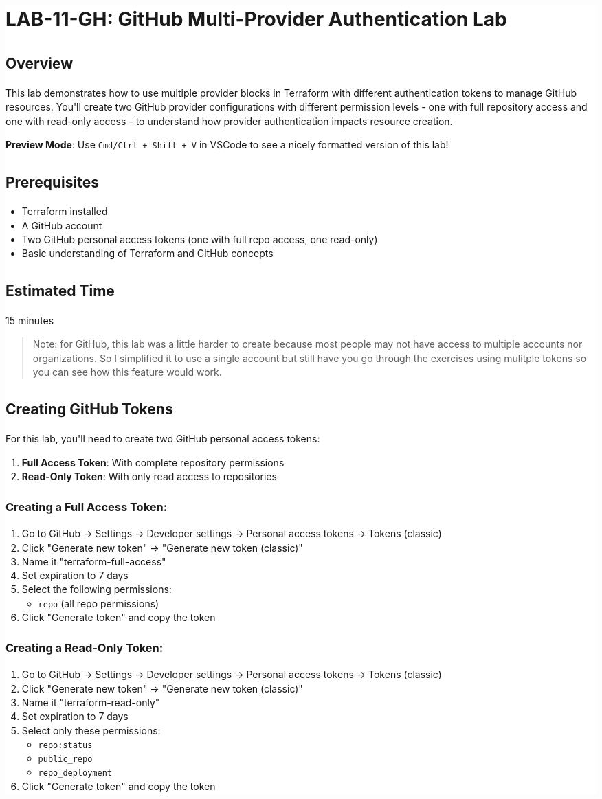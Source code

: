 # LAB-11-GH: GitHub Multi-Provider Authentication Lab
## Overview
This lab demonstrates how to use multiple provider blocks in Terraform with different authentication tokens to manage GitHub resources. You'll create two GitHub provider configurations with different permission levels - one with full repository access and one with read-only access - to understand how provider authentication impacts resource creation.

**Preview Mode**: Use `Cmd/Ctrl + Shift + V` in VSCode to see a nicely formatted version of this lab!

## Prerequisites
- Terraform installed
- A GitHub account
- Two GitHub personal access tokens (one with full repo access, one read-only)
- Basic understanding of Terraform and GitHub concepts

## Estimated Time
15 minutes

> Note: for GitHub, this lab was a little harder to create because most people may not have access to multiple accounts nor organizations. So I simplified it to use a single account but still have you go through the exercises using mulitple tokens so you can see how this feature would work.

## Creating GitHub Tokens
For this lab, you'll need to create two GitHub personal access tokens:

1. **Full Access Token**: With complete repository permissions
2. **Read-Only Token**: With only read access to repositories

### Creating a Full Access Token:
1. Go to GitHub → Settings → Developer settings → Personal access tokens → Tokens (classic)
2. Click "Generate new token" → "Generate new token (classic)"
3. Name it "terraform-full-access"
4. Set expiration to 7 days
5. Select the following permissions:
   - `repo` (all repo permissions)
6. Click "Generate token" and copy the token

### Creating a Read-Only Token:
1. Go to GitHub → Settings → Developer settings → Personal access tokens → Tokens (classic)
2. Click "Generate new token" → "Generate new token (classic)" 
3. Name it "terraform-read-only"
4. Set expiration to 7 days
5. Select only these permissions:
   - `repo:status`
   - `public_repo`
   - `repo_deployment`
6. Click "Generate token" and copy the token
